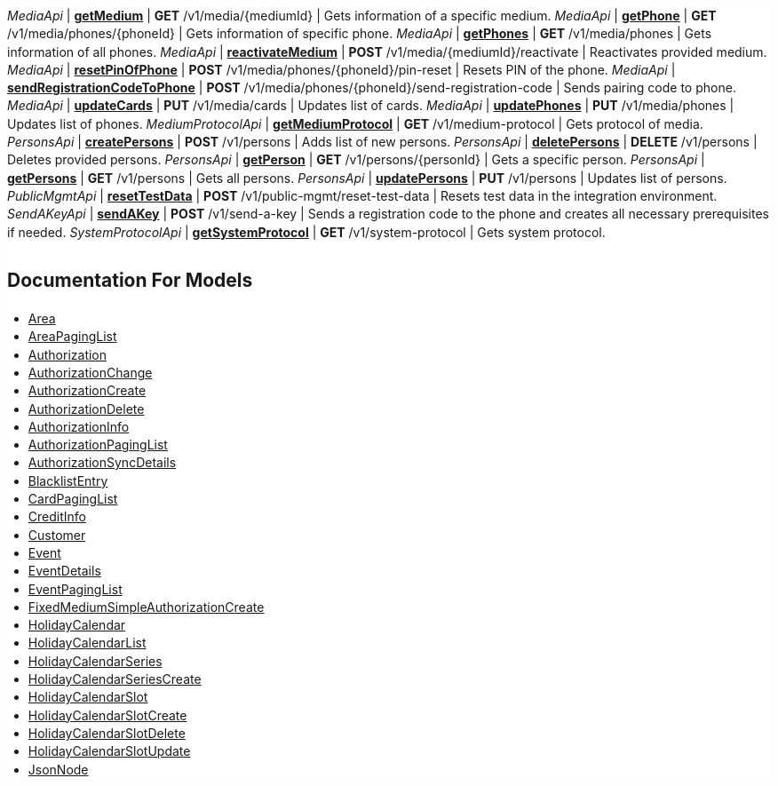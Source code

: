*MediaApi* | [**getMedium**](docs/Api/MediaApi.md#getmedium) | **GET** /v1/media/{mediumId} | Gets information of a specific medium.
*MediaApi* | [**getPhone**](docs/Api/MediaApi.md#getphone) | **GET** /v1/media/phones/{phoneId} | Gets information of specific phone.
*MediaApi* | [**getPhones**](docs/Api/MediaApi.md#getphones) | **GET** /v1/media/phones | Gets information of all phones.
*MediaApi* | [**reactivateMedium**](docs/Api/MediaApi.md#reactivatemedium) | **POST** /v1/media/{mediumId}/reactivate | Reactivates provided medium.
*MediaApi* | [**resetPinOfPhone**](docs/Api/MediaApi.md#resetpinofphone) | **POST** /v1/media/phones/{phoneId}/pin-reset | Resets PIN of the phone.
*MediaApi* | [**sendRegistrationCodeToPhone**](docs/Api/MediaApi.md#sendregistrationcodetophone) | **POST** /v1/media/phones/{phoneId}/send-registration-code | Sends pairing code to phone.
*MediaApi* | [**updateCards**](docs/Api/MediaApi.md#updatecards) | **PUT** /v1/media/cards | Updates list of cards.
*MediaApi* | [**updatePhones**](docs/Api/MediaApi.md#updatephones) | **PUT** /v1/media/phones | Updates list of phones.
*MediumProtocolApi* | [**getMediumProtocol**](docs/Api/MediumProtocolApi.md#getmediumprotocol) | **GET** /v1/medium-protocol | Gets protocol of media.
*PersonsApi* | [**createPersons**](docs/Api/PersonsApi.md#createpersons) | **POST** /v1/persons | Adds list of new persons.
*PersonsApi* | [**deletePersons**](docs/Api/PersonsApi.md#deletepersons) | **DELETE** /v1/persons | Deletes provided persons.
*PersonsApi* | [**getPerson**](docs/Api/PersonsApi.md#getperson) | **GET** /v1/persons/{personId} | Gets a specific person.
*PersonsApi* | [**getPersons**](docs/Api/PersonsApi.md#getpersons) | **GET** /v1/persons | Gets all persons.
*PersonsApi* | [**updatePersons**](docs/Api/PersonsApi.md#updatepersons) | **PUT** /v1/persons | Updates list of persons.
*PublicMgmtApi* | [**resetTestData**](docs/Api/PublicMgmtApi.md#resettestdata) | **POST** /v1/public-mgmt/reset-test-data | Resets test data in the integration environment.
*SendAKeyApi* | [**sendAKey**](docs/Api/SendAKeyApi.md#sendakey) | **POST** /v1/send-a-key | Sends a registration code to the phone and creates all necessary prerequisites if needed.
*SystemProtocolApi* | [**getSystemProtocol**](docs/Api/SystemProtocolApi.md#getsystemprotocol) | **GET** /v1/system-protocol | Gets system protocol.


## Documentation For Models

 - [Area](docs/Model/Area.md)
 - [AreaPagingList](docs/Model/AreaPagingList.md)
 - [Authorization](docs/Model/Authorization.md)
 - [AuthorizationChange](docs/Model/AuthorizationChange.md)
 - [AuthorizationCreate](docs/Model/AuthorizationCreate.md)
 - [AuthorizationDelete](docs/Model/AuthorizationDelete.md)
 - [AuthorizationInfo](docs/Model/AuthorizationInfo.md)
 - [AuthorizationPagingList](docs/Model/AuthorizationPagingList.md)
 - [AuthorizationSyncDetails](docs/Model/AuthorizationSyncDetails.md)
 - [BlacklistEntry](docs/Model/BlacklistEntry.md)
 - [CardPagingList](docs/Model/CardPagingList.md)
 - [CreditInfo](docs/Model/CreditInfo.md)
 - [Customer](docs/Model/Customer.md)
 - [Event](docs/Model/Event.md)
 - [EventDetails](docs/Model/EventDetails.md)
 - [EventPagingList](docs/Model/EventPagingList.md)
 - [FixedMediumSimpleAuthorizationCreate](docs/Model/FixedMediumSimpleAuthorizationCreate.md)
 - [HolidayCalendar](docs/Model/HolidayCalendar.md)
 - [HolidayCalendarList](docs/Model/HolidayCalendarList.md)
 - [HolidayCalendarSeries](docs/Model/HolidayCalendarSeries.md)
 - [HolidayCalendarSeriesCreate](docs/Model/HolidayCalendarSeriesCreate.md)
 - [HolidayCalendarSlot](docs/Model/HolidayCalendarSlot.md)
 - [HolidayCalendarSlotCreate](docs/Model/HolidayCalendarSlotCreate.md)
 - [HolidayCalendarSlotDelete](docs/Model/HolidayCalendarSlotDelete.md)
 - [HolidayCalendarSlotUpdate](docs/Model/HolidayCalendarSlotUpdate.md)
 - [JsonNode](docs/Model/JsonNode.md)